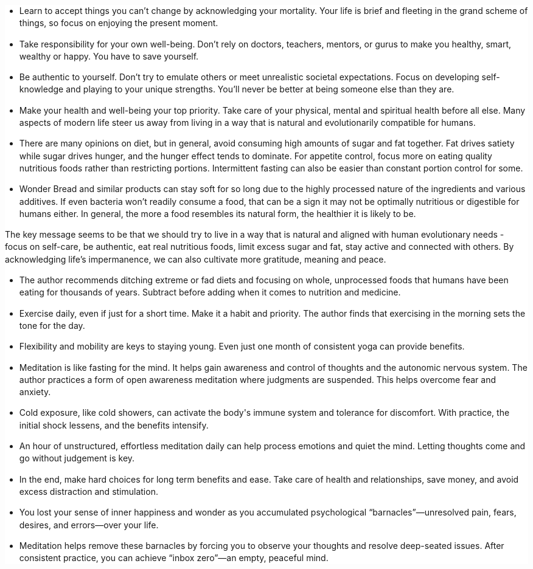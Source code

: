 * Learn to accept things you can’t change by acknowledging your mortality. Your life is brief and fleeting in the grand scheme of things, so focus on enjoying the present moment.
    
* Take responsibility for your own well-being. Don’t rely on doctors, teachers, mentors, or gurus to make you healthy, smart, wealthy or happy. You have to save yourself.
    
* Be authentic to yourself. Don’t try to emulate others or meet unrealistic societal expectations. Focus on developing self-knowledge and playing to your unique strengths. You’ll never be better at being someone else than they are.
    
* Make your health and well-being your top priority. Take care of your physical, mental and spiritual health before all else. Many aspects of modern life steer us away from living in a way that is natural and evolutionarily compatible for humans.
    
* There are many opinions on diet, but in general, avoid consuming high amounts of sugar and fat together. Fat drives satiety while sugar drives hunger, and the hunger effect tends to dominate. For appetite control, focus more on eating quality nutritious foods rather than restricting portions. Intermittent fasting can also be easier than constant portion control for some.
    
* Wonder Bread and similar products can stay soft for so long due to the highly processed nature of the ingredients and various additives. If even bacteria won’t readily consume a food, that can be a sign it may not be optimally nutritious or digestible for humans either. In general, the more a food resembles its natural form, the healthier it is likely to be.
    

The key message seems to be that we should try to live in a way that is natural and aligned with human evolutionary needs - focus on self-care, be authentic, eat real nutritious foods, limit excess sugar and fat, stay active and connected with others. By acknowledging life’s impermanence, we can also cultivate more gratitude, meaning and peace.

* The author recommends ditching extreme or fad diets and focusing on whole, unprocessed foods that humans have been eating for thousands of years. Subtract before adding when it comes to nutrition and medicine.
    
* Exercise daily, even if just for a short time. Make it a habit and priority. The author finds that exercising in the morning sets the tone for the day.
    
* Flexibility and mobility are keys to staying young. Even just one month of consistent yoga can provide benefits.
    
* Meditation is like fasting for the mind. It helps gain awareness and control of thoughts and the autonomic nervous system. The author practices a form of open awareness meditation where judgments are suspended. This helps overcome fear and anxiety.
    
* Cold exposure, like cold showers, can activate the body's immune system and tolerance for discomfort. With practice, the initial shock lessens, and the benefits intensify.
    
* An hour of unstructured, effortless meditation daily can help process emotions and quiet the mind. Letting thoughts come and go without judgement is key.
    
* In the end, make hard choices for long term benefits and ease. Take care of health and relationships, save money, and avoid excess distraction and stimulation.
    
* You lost your sense of inner happiness and wonder as you accumulated psychological “barnacles”—unresolved pain, fears, desires, and errors—over your life.
    
* Meditation helps remove these barnacles by forcing you to observe your thoughts and resolve deep-seated issues. After consistent practice, you can achieve “inbox zero”—an empty, peaceful mind.
    